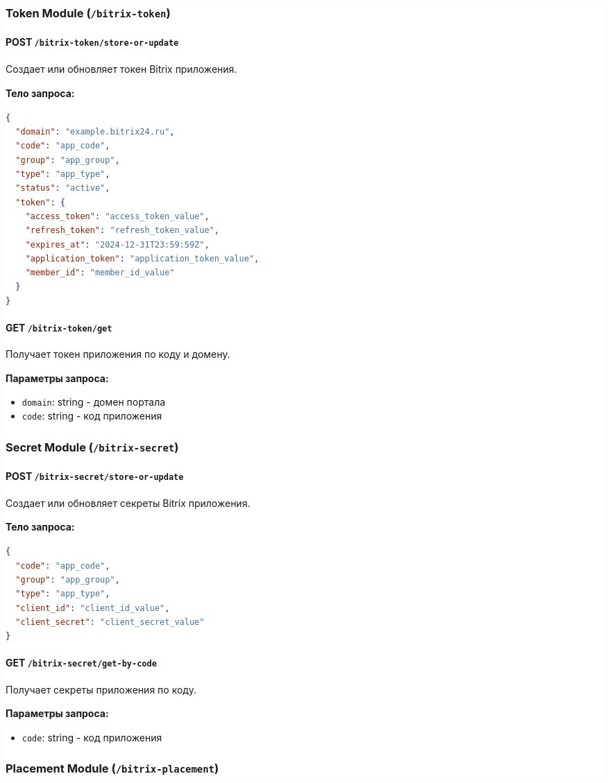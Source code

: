### Token Module (`/bitrix-token`)

#### POST `/bitrix-token/store-or-update`
Создает или обновляет токен Bitrix приложения.

**Тело запроса:**
```json
{
  "domain": "example.bitrix24.ru",
  "code": "app_code",
  "group": "app_group",
  "type": "app_type",
  "status": "active",
  "token": {
    "access_token": "access_token_value",
    "refresh_token": "refresh_token_value",
    "expires_at": "2024-12-31T23:59:59Z",
    "application_token": "application_token_value",
    "member_id": "member_id_value"
  }
}
```

#### GET `/bitrix-token/get`
Получает токен приложения по коду и домену.

**Параметры запроса:**
- `domain`: string - домен портала
- `code`: string - код приложения

### Secret Module (`/bitrix-secret`)

#### POST `/bitrix-secret/store-or-update`
Создает или обновляет секреты Bitrix приложения.

**Тело запроса:**
```json
{
  "code": "app_code",
  "group": "app_group",
  "type": "app_type",
  "client_id": "client_id_value",
  "client_secret": "client_secret_value"
}
```

#### GET `/bitrix-secret/get-by-code`
Получает секреты приложения по коду.

**Параметры запроса:**
- `code`: string - код приложения

### Placement Module (`/bitrix-placement`)
